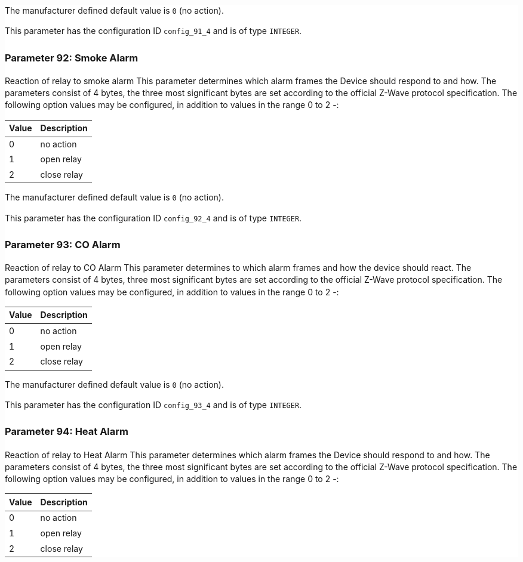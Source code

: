 The manufacturer defined default value is ```0``` (no action).

This parameter has the configuration ID ```config_91_4``` and is of type ```INTEGER```.


### Parameter 92: Smoke Alarm

Reaction of relay to smoke alarm
This parameter determines which alarm frames the Device should respond to and how. The parameters consist of 4 bytes, the three most significant bytes are set according to the official Z-Wave protocol specification.
The following option values may be configured, in addition to values in the range 0 to 2 -:

| Value  | Description |
|--------|-------------|
| 0 | no action |
| 1 | open relay |
| 2 | close relay |

The manufacturer defined default value is ```0``` (no action).

This parameter has the configuration ID ```config_92_4``` and is of type ```INTEGER```.


### Parameter 93: CO Alarm

Reaction of relay to CO Alarm
This parameter determines to which alarm frames and how the device should react. The parameters consist of 4 bytes, three most significant bytes are set according to the official Z-Wave protocol specification.
The following option values may be configured, in addition to values in the range 0 to 2 -:

| Value  | Description |
|--------|-------------|
| 0 | no action |
| 1 | open relay |
| 2 | close relay |

The manufacturer defined default value is ```0``` (no action).

This parameter has the configuration ID ```config_93_4``` and is of type ```INTEGER```.


### Parameter 94: Heat Alarm

Reaction of relay to Heat Alarm
This parameter determines which alarm frames the Device should respond to and how. The parameters consist of 4 bytes, the three most significant bytes are set according to the official Z-Wave protocol specification.
The following option values may be configured, in addition to values in the range 0 to 2 -:

| Value  | Description |
|--------|-------------|
| 0 | no action |
| 1 | open relay |
| 2 | close relay |
